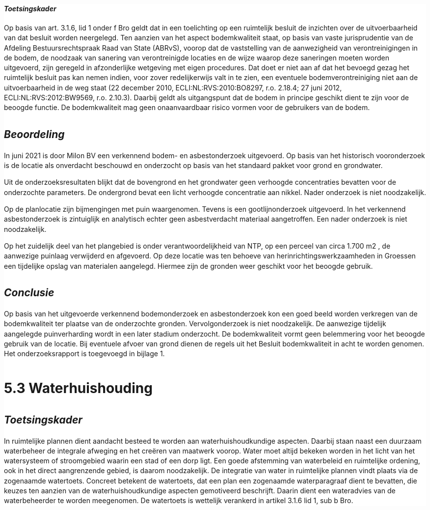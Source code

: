 #### *Toetsingskader*

Op basis van art. 3.1.6, lid 1 onder f Bro geldt dat in een toelichting op een ruimtelijk besluit de inzichten over de uitvoerbaarheid van dat besluit worden neergelegd. Ten aanzien van het aspect bodemkwaliteit staat, op basis van vaste jurisprudentie van de Afdeling Bestuursrechtspraak Raad van State (ABRvS), voorop dat de vaststelling van de aanwezigheid van verontreinigingen in de bodem, de noodzaak van sanering van verontreinigde locaties en de wijze waarop deze saneringen moeten worden uitgevoerd, zijn geregeld in afzonderlijke wetgeving met eigen procedures. Dat doet er niet aan af dat het bevoegd gezag het ruimtelijk besluit pas kan nemen indien, voor zover redelijkerwijs valt in te zien, een eventuele bodemverontreiniging niet aan de uitvoerbaarheid in de weg staat (22 december 2010, ECLI:NL:RVS:2010:BO8297, r.o. 2.18.4; 27 juni 2012, ECLI:NL:RVS:2012:BW9569, r.o. 2.10.3). Daarbij geldt als uitgangspunt dat de bodem in principe geschikt dient te zijn voor de beoogde functie. De bodemkwaliteit mag geen onaanvaardbaar risico vormen voor de gebruikers van de bodem.

## *Beoordeling*

In juni 2021 is door Milon BV een verkennend bodem- en asbestonderzoek uitgevoerd. Op basis van het historisch vooronderzoek is de locatie als onverdacht beschouwd en onderzocht op basis van het standaard pakket voor grond en grondwater.

Uit de onderzoeksresultaten blijkt dat de bovengrond en het grondwater geen verhoogde concentraties bevatten voor de onderzochte parameters. De ondergrond bevat een licht verhoogde concentratie aan nikkel. Nader onderzoek is niet noodzakelijk.

Op de planlocatie zijn bijmengingen met puin waargenomen. Tevens is een gootlijnonderzoek uitgevoerd. In het verkennend asbestonderzoek is zintuiglijk en analytisch echter geen asbestverdacht materiaal aangetroffen. Een nader onderzoek is niet noodzakelijk.

Op het zuidelijk deel van het plangebied is onder verantwoordelijkheid van NTP, op een perceel van circa 1.700 m2 , de aanwezige puinlaag verwijderd en afgevoerd. Op deze locatie was ten behoeve van herinrichtingswerkzaamheden in Groessen een tijdelijke opslag van materialen aangelegd. Hiermee zijn de gronden weer geschikt voor het beoogde gebruik.

## *Conclusie*

Op basis van het uitgevoerde verkennend bodemonderzoek en asbestonderzoek kon een goed beeld worden verkregen van de bodemkwaliteit ter plaatse van de onderzochte gronden. Vervolgonderzoek is niet noodzakelijk. De aanwezige tijdelijk aangelegde puinverharding wordt in een later stadium onderzocht. De bodemkwaliteit vormt geen belemmering voor het beoogde gebruik van de locatie. Bij eventuele afvoer van grond dienen de regels uit het Besluit bodemkwaliteit in acht te worden genomen. Het onderzoeksrapport is toegevoegd in bijlage 1.

# **5.3 Waterhuishouding**

## *Toetsingskader*

In ruimtelijke plannen dient aandacht besteed te worden aan waterhuishoudkundige aspecten. Daarbij staan naast een duurzaam waterbeheer de integrale afweging en het creëren van maatwerk voorop. Water moet altijd bekeken worden in het licht van het watersysteem of stroomgebied waarin een stad of een dorp ligt. Een goede afstemming van waterbeleid en ruimtelijke ordening, ook in het direct aangrenzende gebied, is daarom noodzakelijk. De integratie van water in ruimtelijke plannen vindt plaats via de zogenaamde watertoets. Concreet betekent de watertoets, dat een plan een zogenaamde waterparagraaf dient te bevatten, die keuzes ten aanzien van de waterhuishoudkundige aspecten gemotiveerd beschrijft. Daarin dient een wateradvies van de waterbeheerder te worden meegenomen. De watertoets is wettelijk verankerd in artikel 3.1.6 lid 1, sub b Bro.
